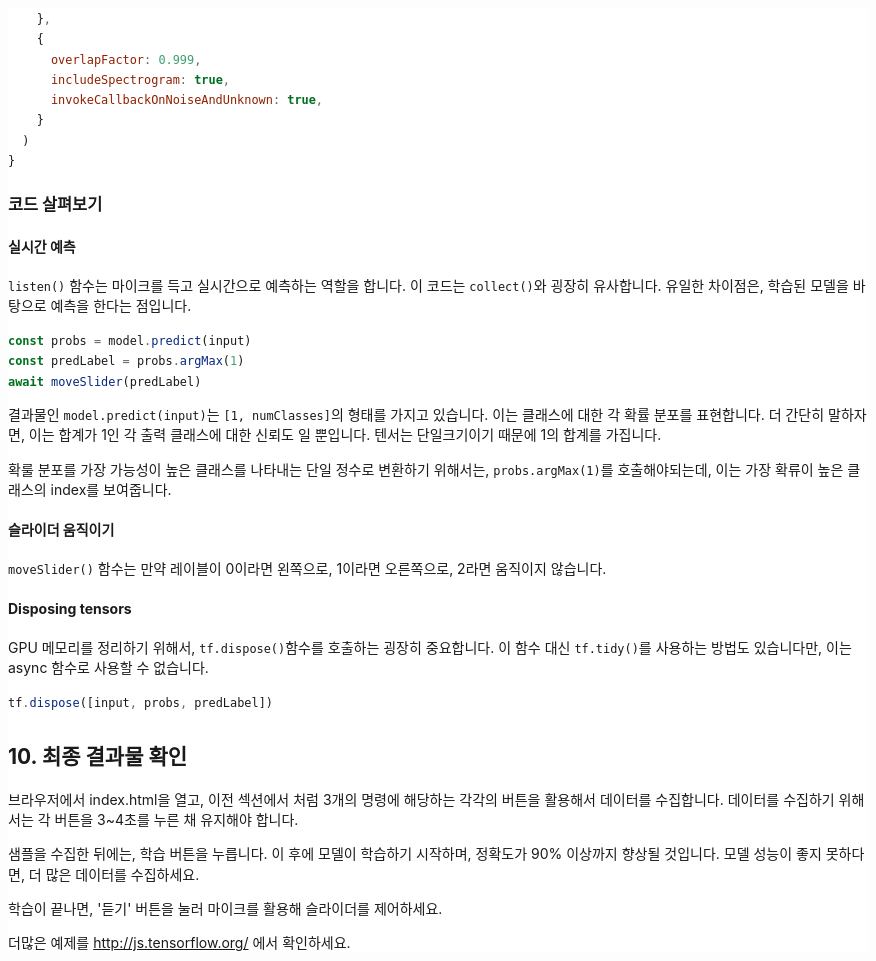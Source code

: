 ```javascript
    },
    {
      overlapFactor: 0.999,
      includeSpectrogram: true,
      invokeCallbackOnNoiseAndUnknown: true,
    }
  )
}
```

### 코드 살펴보기

#### 실시간 예측

`listen()` 함수는 마이크를 득고 실시간으로 예측하는 역할을 합니다. 이 코드는 `collect()`와 굉장히 유사합니다. 유일한 차이점은, 학습된 모델을 바탕으로 예측을 한다는 점입니다.

```javascript
const probs = model.predict(input)
const predLabel = probs.argMax(1)
await moveSlider(predLabel)
```

결과물인 `model.predict(input)`는 `[1, numClasses]`의 형태를 가지고 있습니다. 이는 클래스에 대한 각 확률 분포를 표현합니다. 더 간단히 말하자면, 이는 합계가 1인 각 출력 클래스에 대한 신뢰도 일 뿐입니다. 텐서는 단일크기이기 때문에 1의 합계를 가집니다.

확룰 분포를 가장 가능성이 높은 클래스를 나타내는 단일 정수로 변환하기 위해서는, `probs.argMax(1)`를 호출해야되는데, 이는 가장 확류이 높은 클래스의 index를 보여줍니다.

#### 슬라이더 움직이기

`moveSlider()` 함수는 만약 레이블이 0이라면 왼쪽으로, 1이라면 오른쪽으로, 2라면 움직이지 않습니다.

#### Disposing tensors

GPU 메모리를 정리하기 위해서, `tf.dispose()`함수를 호출하는 굉장히 중요합니다. 이 함수 대신 `tf.tidy()`를 사용하는 방법도 있습니다만, 이는 async 함수로 사용할 수 없습니다.

```javascript
tf.dispose([input, probs, predLabel])
```

## 10. 최종 결과물 확인

브라우저에서 index.html을 열고, 이전 섹션에서 처럼 3개의 명령에 해당하는 각각의 버튼을 활용해서 데이터를 수집합니다. 데이터를 수집하기 위해서는 각 버튼을 3~4초를 누른 채 유지해야 합니다.

샘플을 수집한 뒤에는, 학습 버튼을 누릅니다. 이 후에 모델이 학습하기 시작하며, 정확도가 90% 이상까지 향상될 것입니다. 모델 성능이 좋지 못하다면, 더 많은 데이터를 수집하세요. 

학습이 끝나면, '듣기' 버튼을 눌러 마이크를 활용해 슬라이더를 제어하세요.

더많은 예제를 http://js.tensorflow.org/ 에서 확인하세요.

